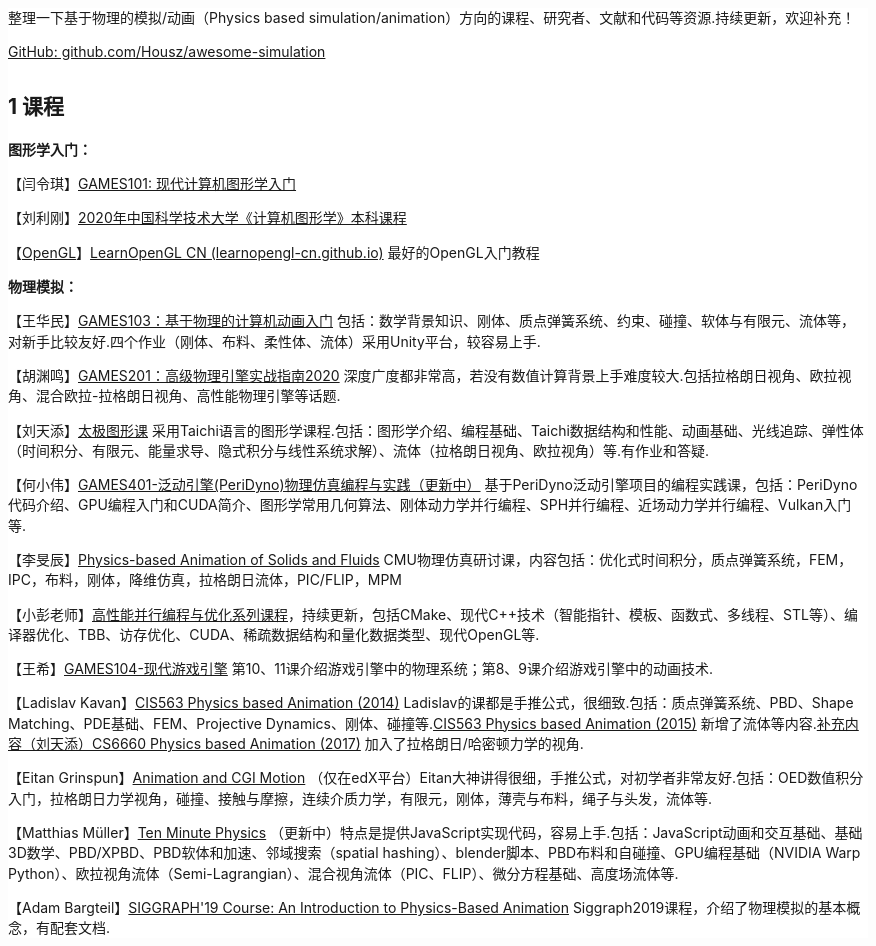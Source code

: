 整理一下基于物理的模拟/动画（Physics based simulation/animation）方向的课程、研究者、文献和代码等资源.持续更新，欢迎补充！

[GitHub: github.com/Housz/awesome-simulation](https://github.com/Housz/awesome-simulation) 

## 1 课程

**图形学入门：**

【闫令琪】[GAMES101: 现代计算机图形学入门](https://sites.cs.ucsb.edu/~lingqi/teaching/games101.html)

【刘利刚】[2020年中国科学技术大学《计算机图形学》本科课程](https://www.bilibili.com/video/BV1iT4y1o7oM)

【[OpenGL](https://learnopengl-cn.github.io/)】[LearnOpenGL CN (learnopengl-cn.github.io)](https://learnopengl-cn.github.io/) 最好的OpenGL入门教程

**物理模拟：**

【王华民】[GAMES103：基于物理的计算机动画入门](http://games-cn.org/games103/) 包括：数学背景知识、刚体、质点弹簧系统、约束、碰撞、软体与有限元、流体等，对新手比较友好.四个作业（刚体、布料、柔性体、流体）采用Unity平台，较容易上手.

【胡渊鸣】[GAMES201：高级物理引擎实战指南2020](http://games-cn.org/games201/) 深度广度都非常高，若没有数值计算背景上手难度较大.包括拉格朗日视角、欧拉视角、混合欧拉-拉格朗日视角、高性能物理引擎等话题.

【刘天添】[太极图形课](https://space.bilibili.com/1779922645?from=search&seid=3236551890279933972&spm_id_from=333.337.0.0) 采用Taichi语言的图形学课程.包括：图形学介绍、编程基础、Taichi数据结构和性能、动画基础、光线追踪、弹性体（时间积分、有限元、能量求导、隐式积分与线性系统求解）、流体（拉格朗日视角、欧拉视角）等.有作业和答疑.

【何小伟】[GAMES401-泛动引擎(PeriDyno)物理仿真编程与实践（更新中）](https://www.bilibili.com/video/BV15M4y1U76M/) 基于PeriDyno泛动引擎项目的编程实践课，包括：PeriDyno代码介绍、GPU编程入门和CUDA简介、图形学常用几何算法、刚体动力学并行编程、SPH并行编程、近场动力学并行编程、Vulkan入门等.

【李旻辰】[Physics-based Animation of Solids and Fluids](http://www.cs.cmu.edu/~15769-f23/) CMU物理仿真研讨课，内容包括：优化式时间积分，质点弹簧系统，FEM，IPC，布料，刚体，降维仿真，拉格朗日流体，PIC/FLIP，MPM

【小彭老师】[高性能并行编程与优化系列课程](https://www.bilibili.com/video/BV1fa411r7zp/)，持续更新，包括CMake、现代C++技术（智能指针、模板、函数式、多线程、STL等）、编译器优化、TBB、访存优化、CUDA、稀疏数据结构和量化数据类型、现代OpenGL等.

【王希】[GAMES104-现代游戏引擎](https://www.bilibili.com/video/BV1oU4y1R7Km) 第10、11课介绍游戏引擎中的物理系统；第8、9课介绍游戏引擎中的动画技术.

【Ladislav Kavan】[CIS563 Physics based Animation (2014)](https://www.youtube.com/watch?v=Q0D3tUViO6Y&list=PL_a9tY9IhJuM2dIVCH_ZC0Pn5871eDY7_&ab_channel=LadislavKavan) Ladislav的课都是手推公式，很细致.包括：质点弹簧系统、PBD、Shape Matching、PDE基础、FEM、Projective Dynamics、刚体、碰撞等.[CIS563 Physics based Animation (2015)](https://www.youtube.com/watch?v=Zw81lwV65wk&list=PL_a9tY9IhJuPuw5nu-WU7mG8T8MiX4JnY&ab_channel=LadislavKavan) 新增了流体等内容.[补充内容（刘天添）](https://www.youtube.com/user/ltt1598/videos)[CS6660 Physics based Animation (2017)](https://www.youtube.com/watch?v=sSKyQIxdhdA&list=PL_a9tY9IhJuPc7e6r-3DMw_PbYbloKoWM&ab_channel=LadislavKavan) 加入了拉格朗日/哈密顿力学的视角.

【Eitan Grinspun】[Animation and CGI Motion](https://learning.edx.org/course/course-v1:ColumbiaX+CSMM.104x+1T2017/home) （仅在edX平台）Eitan大神讲得很细，手推公式，对初学者非常友好.包括：OED数值积分入门，拉格朗日力学视角，碰撞、接触与摩擦，连续介质力学，有限元，刚体，薄壳与布料，绳子与头发，流体等.

【Matthias Müller】[Ten Minute Physics](https://matthias-research.github.io/pages/tenMinutePhysics/index.html) （更新中）特点是提供JavaScript实现代码，容易上手.包括：JavaScript动画和交互基础、基础3D数学、PBD/XPBD、PBD软体和加速、邻域搜索（spatial hashing）、blender脚本、PBD布料和自碰撞、GPU编程基础（NVIDIA Warp Python）、欧拉视角流体（Semi-Lagrangian）、混合视角流体（PIC、FLIP）、微分方程基础、高度场流体等.

【Adam Bargteil】[SIGGRAPH&#39;19 Course: An Introduction to Physics-Based Animation](https://www.youtube.com/watch?v=b_WJ-HwalwU&ab_channel=ACMSIGGRAPH) Siggraph2019课程，介绍了物理模拟的基本概念，有配套文档.
